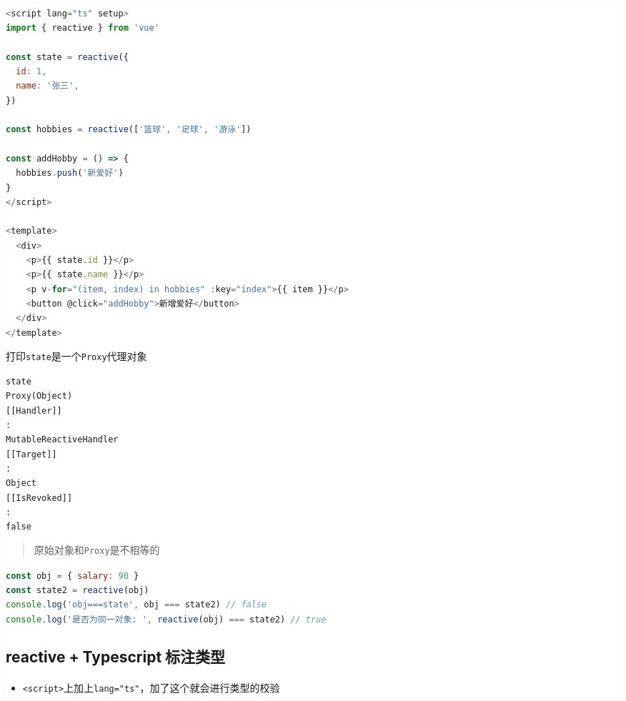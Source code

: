 ```js
<script lang="ts" setup>
import { reactive } from 'vue'

const state = reactive({
  id: 1,
  name: '张三',
})

const hobbies = reactive(['篮球', '足球', '游泳'])

const addHobby = () => {
  hobbies.push('新爱好')
}
</script>

<template>
  <div>
    <p>{{ state.id }}</p>
    <p>{{ state.name }}</p>
    <p v-for="(item, index) in hobbies" :key="index">{{ item }}</p>
    <button @click="addHobby">新增爱好</button>
  </div>
</template>
```

打印`state`是一个`Proxy`代理对象

```
state 
Proxy(Object)
[[Handler]]
: 
MutableReactiveHandler
[[Target]]
: 
Object
[[IsRevoked]]
: 
false
```

>   原始对象和`Proxy`是不相等的

```js
const obj = { salary: 90 }
const state2 = reactive(obj)
console.log('obj===state', obj === state2) // false
console.log('是否为同一对象: ', reactive(obj) === state2) // true
```

## reactive + Typescript 标注类型

-   `<script>`上加上`lang="ts"`，加了这个就会进行类型的校验
